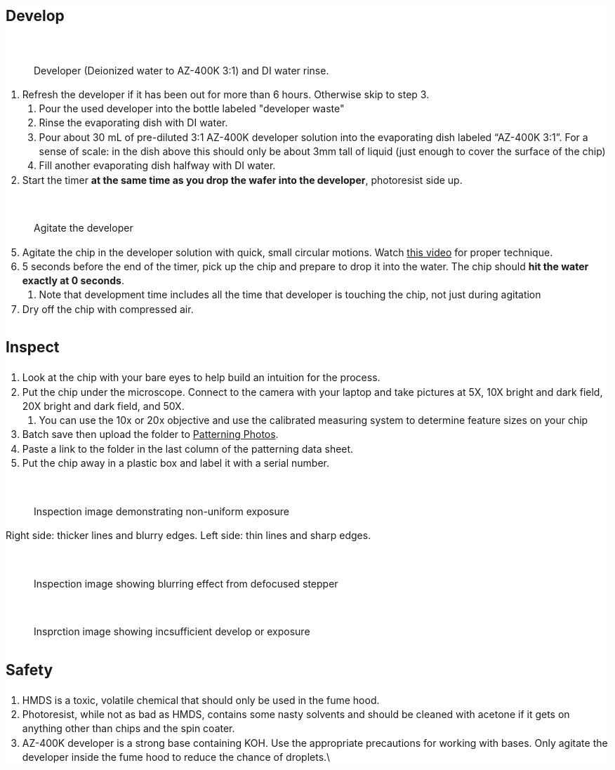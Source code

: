 ## Develop

<figure><img src="../.gitbook/assets/developer_dish (1).png" alt="" width="375"><figcaption><p>Developer (Deionized water to AZ-400K 3:1) and DI water rinse.</p></figcaption></figure>

1. Refresh the developer if it has been out for more than 6 hours. Otherwise skip to step 3.
   1. Pour the used developer into the bottle labeled "developer waste"
   2. Rinse the evaporating dish with DI water.
   3. Pour about 30 mL of pre-diluted 3:1 AZ-400K developer solution into the evaporating dish labeled “AZ-400K 3:1”. For a sense of scale: in the dish above this should only be about 3mm tall of liquid (just enough to cover the surface of the chip)
   4. Fill another evaporating dish halfway with DI water.
2. Start the timer **at the same time as you drop the wafer into the developer**, photoresist side up.

<figure><img src="https://lh7-us.googleusercontent.com/axqPAnMxblPoWkChIuMie1_65E2vSqVRui4cz2N4oRSEIumZYhsVbAAb38c31E9rbLjrQ6miwgK5j8Dt--wry_KKysiIiK_0FhufkMqOvetXa1FrfFro0BzfPHbIRcoGSJuMWV7tX--tPwc-h8oI2HE" alt="" width="188"><figcaption><p>Agitate the developer</p></figcaption></figure>

5. Agitate the chip in the developer solution with quick, small circular motions. Watch [this video](https://drive.google.com/file/d/1C2APhZpUS7O2a-3hzmjMloyEuc7RCg1Z/view?usp=sharing) for proper technique.
6. 5 seconds before the end of the timer, pick up the chip and prepare to drop it into the water. The chip should **hit the water exactly at 0 seconds**.
   1. Note that development time includes all the time that developer is touching the chip, not just during agitation
7. Dry off the chip with compressed air.

## Inspect

1. Look at the chip with your bare eyes to help build an intuition for the process.
2. Put the chip under the microscope. Connect to the camera with your laptop and take pictures at 5X, 10X bright and dark field, 20X bright and dark field, and 50X.
   1. You can use the 10x or 20x objective and use the calibrated measuring system to determine feature sizes on your chip
3. Batch save then upload the folder to [Patterning Photos](https://drive.google.com/drive/folders/1-ON8-167CTyXiuhVdlI1_WMpKkx0M0a8?usp=share_link).
4. Paste a link to the folder in the last column of the patterning data sheet.
5. Put the chip away in a plastic box and label it with a serial number.

<figure><img src="https://lh7-us.googleusercontent.com/VXwgwFNreCqK2AwOaKCXhZBzbwyT4Rb94mn578uF9Eky_c-yzWojG3Y63RT89DR-o_y3zF_SqohF4liGo6DpLJJQRN0xEtdLU3f5A2W-8rhRnB4BnpuuJDDCcIZ0Ytd6vWb8F3H1CAbMUTnQY-biRMA" alt="" width="375"><figcaption><p>Inspection image demonstrating non-uniform exposure</p></figcaption></figure>

Right side: thicker lines and blurry edges. Left side: thin lines and sharp edges.

<figure><img src="../.gitbook/assets/inspect1 (2).png" alt=""><figcaption><p>Inspection image showing blurring effect from defocused stepper</p></figcaption></figure>

<figure><img src="../.gitbook/assets/inspect2 (1).png" alt=""><figcaption><p>Insprction image showing incsufficient develop or exposure</p></figcaption></figure>

## Safety

1. HMDS is a toxic, volatile chemical that should only be used in the fume hood.
2. Photoresist, while not as bad as HMDS, contains some nasty solvents and should be cleaned with acetone if it gets on anything other than chips and the spin coater.
3. AZ-400K developer is a strong base containing KOH. Use the appropriate precautions for working with bases. Only agitate the developer inside the fume hood to reduce the chance of droplets.\
